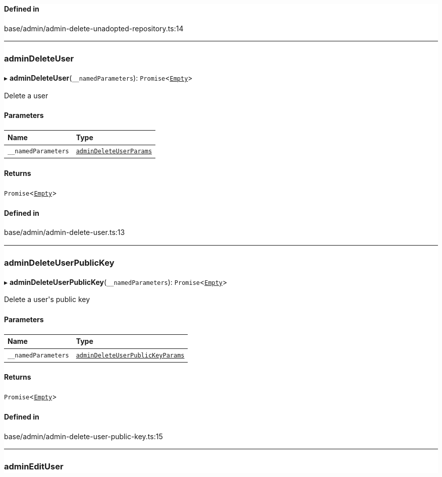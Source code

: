 #### Defined in

base/admin/admin-delete-unadopted-repository.ts:14

___

### <a id="admindeleteuser" name="admindeleteuser"></a> adminDeleteUser

▸ **adminDeleteUser**(`__namedParameters`): `Promise`<[`Empty`](base.md#empty)\>

Delete a user

#### Parameters

| Name | Type |
| :------ | :------ |
| `__namedParameters` | [`adminDeleteUserParams`](../interfaces/base.adminDeleteUserParams.md) |

#### Returns

`Promise`<[`Empty`](base.md#empty)\>

#### Defined in

base/admin/admin-delete-user.ts:13

___

### <a id="admindeleteuserpublickey" name="admindeleteuserpublickey"></a> adminDeleteUserPublicKey

▸ **adminDeleteUserPublicKey**(`__namedParameters`): `Promise`<[`Empty`](base.md#empty)\>

Delete a user&#39;s public key

#### Parameters

| Name | Type |
| :------ | :------ |
| `__namedParameters` | [`adminDeleteUserPublicKeyParams`](../interfaces/base.adminDeleteUserPublicKeyParams.md) |

#### Returns

`Promise`<[`Empty`](base.md#empty)\>

#### Defined in

base/admin/admin-delete-user-public-key.ts:15

___

### <a id="adminedituser" name="adminedituser"></a> adminEditUser
